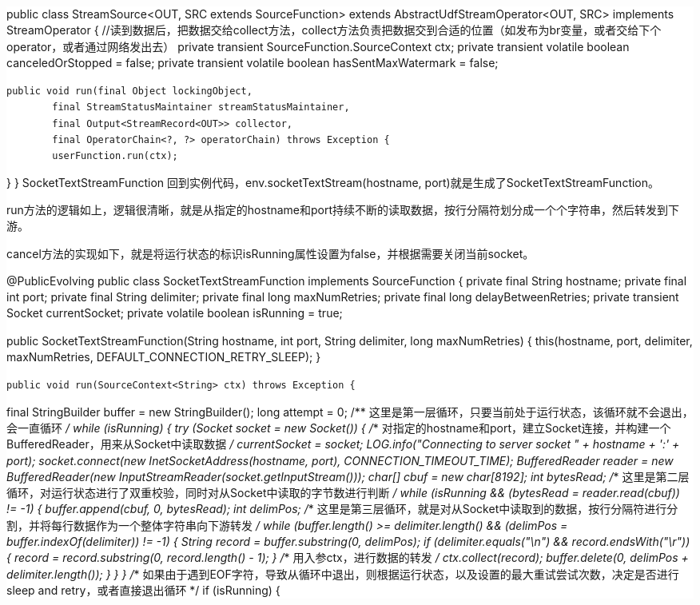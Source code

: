 public class StreamSource<OUT, SRC extends SourceFunction<OUT>>
		extends AbstractUdfStreamOperator<OUT, SRC> implements StreamOperator<OUT> {
			//读到数据后，把数据交给collect方法，collect方法负责把数据交到合适的位置（如发布为br变量，或者交给下个operator，或者通过网络发出去）
	private transient SourceFunction.SourceContext<OUT> ctx;
	private transient volatile boolean canceledOrStopped = false;
	private transient volatile boolean hasSentMaxWatermark = false;
  
	public void run(final Object lockingObject,
			final StreamStatusMaintainer streamStatusMaintainer,
			final Output<StreamRecord<OUT>> collector,
			final OperatorChain<?, ?> operatorChain) throws Exception {
			userFunction.run(ctx);    
  }
}
SocketTextStreamFunction
回到实例代码，env.socketTextStream(hostname, port)就是生成了SocketTextStreamFunction。

run方法的逻辑如上，逻辑很清晰，就是从指定的hostname和port持续不断的读取数据，按行分隔符划分成一个个字符串，然后转发到下游。

cancel方法的实现如下，就是将运行状态的标识isRunning属性设置为false，并根据需要关闭当前socket。

@PublicEvolving
public class SocketTextStreamFunction implements SourceFunction<String> {
	private final String hostname;
	private final int port;
	private final String delimiter;
	private final long maxNumRetries;
	private final long delayBetweenRetries;
	private transient Socket currentSocket;
	private volatile boolean isRunning = true;

  public SocketTextStreamFunction(String hostname, int port, String delimiter, long maxNumRetries) {
		this(hostname, port, delimiter, maxNumRetries, DEFAULT_CONNECTION_RETRY_SLEEP);
	}

	public void run(SourceContext<String> ctx) throws Exception {
   final StringBuilder buffer = new StringBuilder();
   long attempt = 0;
   /** 这里是第一层循环，只要当前处于运行状态，该循环就不会退出，会一直循环 */
   while (isRunning) {
      try (Socket socket = new Socket()) {
         /** 对指定的hostname和port，建立Socket连接，并构建一个BufferedReader，用来从Socket中读取数据 */
         currentSocket = socket;
         LOG.info("Connecting to server socket " + hostname + ':' + port);
         socket.connect(new InetSocketAddress(hostname, port), CONNECTION_TIMEOUT_TIME);
         BufferedReader reader = new BufferedReader(new InputStreamReader(socket.getInputStream()));
         char[] cbuf = new char[8192];
         int bytesRead;
         /** 这里是第二层循环，对运行状态进行了双重校验，同时对从Socket中读取的字节数进行判断 */
         while (isRunning && (bytesRead = reader.read(cbuf)) != -1) {
            buffer.append(cbuf, 0, bytesRead);
            int delimPos;
            /** 这里是第三层循环，就是对从Socket中读取到的数据，按行分隔符进行分割，并将每行数据作为一个整体字符串向下游转发 */
            while (buffer.length() >= delimiter.length() && (delimPos = buffer.indexOf(delimiter)) != -1) {
               String record = buffer.substring(0, delimPos);
               if (delimiter.equals("\n") && record.endsWith("\r")) {
                  record = record.substring(0, record.length() - 1);
               }
               /** 用入参ctx，进行数据的转发 */
               ctx.collect(record);
               buffer.delete(0, delimPos + delimiter.length());
            }
         }
      }
      /** 如果由于遇到EOF字符，导致从循环中退出，则根据运行状态，以及设置的最大重试尝试次数，决定是否进行 sleep and retry，或者直接退出循环 */
      if (isRunning) {